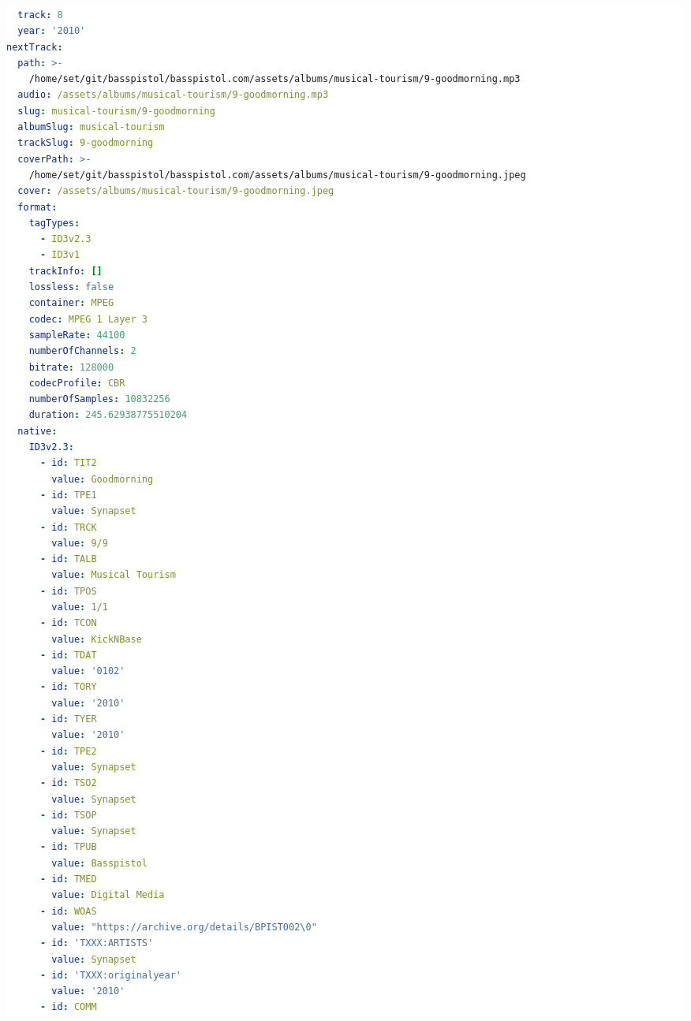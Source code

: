 ```yaml
  track: 8
  year: '2010'
nextTrack:
  path: >-
    /home/set/git/basspistol/basspistol.com/assets/albums/musical-tourism/9-goodmorning.mp3
  audio: /assets/albums/musical-tourism/9-goodmorning.mp3
  slug: musical-tourism/9-goodmorning
  albumSlug: musical-tourism
  trackSlug: 9-goodmorning
  coverPath: >-
    /home/set/git/basspistol/basspistol.com/assets/albums/musical-tourism/9-goodmorning.jpeg
  cover: /assets/albums/musical-tourism/9-goodmorning.jpeg
  format:
    tagTypes:
      - ID3v2.3
      - ID3v1
    trackInfo: []
    lossless: false
    container: MPEG
    codec: MPEG 1 Layer 3
    sampleRate: 44100
    numberOfChannels: 2
    bitrate: 128000
    codecProfile: CBR
    numberOfSamples: 10832256
    duration: 245.62938775510204
  native:
    ID3v2.3:
      - id: TIT2
        value: Goodmorning
      - id: TPE1
        value: Synapset
      - id: TRCK
        value: 9/9
      - id: TALB
        value: Musical Tourism
      - id: TPOS
        value: 1/1
      - id: TCON
        value: KickNBase
      - id: TDAT
        value: '0102'
      - id: TORY
        value: '2010'
      - id: TYER
        value: '2010'
      - id: TPE2
        value: Synapset
      - id: TSO2
        value: Synapset
      - id: TSOP
        value: Synapset
      - id: TPUB
        value: Basspistol
      - id: TMED
        value: Digital Media
      - id: WOAS
        value: "https://archive.org/details/BPIST002\0"
      - id: 'TXXX:ARTISTS'
        value: Synapset
      - id: 'TXXX:originalyear'
        value: '2010'
      - id: COMM
```